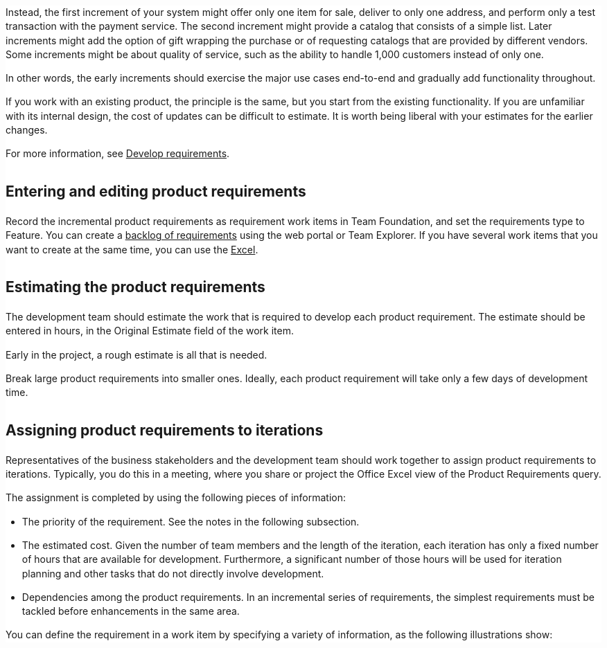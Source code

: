  Instead, the first increment of your system might offer only one item for sale, deliver to only one address, and perform only a test transaction with the payment service. The second increment might provide a catalog that consists of a simple list. Later increments might add the option of gift wrapping the purchase or of requesting catalogs that are provided by different vendors. Some increments might be about quality of service, such as the ability to handle 1,000 customers instead of only one.  
  
 In other words, the early increments should exercise the major use cases end-to-end and gradually add functionality throughout.  
  
 If you work with an existing product, the principle is the same, but you start from the existing functionality. If you are unfamiliar with its internal design, the cost of updates can be difficult to estimate. It is worth being liberal with your estimates for the earlier changes.  
  
 For more information, see [Develop requirements](guidance-develop-requirements.md).  
  
##  <a name="EnterProductReqs"></a> Entering and editing product requirements  
 Record the incremental product requirements as requirement work items in Team Foundation, and set the requirements type to Feature. You can create a [backlog of requirements](../../../backlogs/create-your-backlog.md) using the web portal or Team Explorer. If you have several work items that you want to create at the same time, you can use the [Excel](../../../backlogs/office/bulk-add-modify-work-items-excel.md).  
  
##  <a name="Estimate"></a> Estimating the product requirements  
 The development team should estimate the work that is required to develop each product requirement. The estimate should be entered in hours, in the Original Estimate field of the work item.  
  
 Early in the project, a rough estimate is all that is needed.  
  
 Break large product requirements into smaller ones. Ideally, each product requirement will take only a few days of development time.  
  
##  <a name="Map"></a> Assigning product requirements to iterations  
 Representatives of the business stakeholders and the development team should work together to assign product requirements to iterations. Typically, you do this in a meeting, where you share or project the Office Excel view of the Product Requirements query.  
  
 The assignment is completed by using the following pieces of information:  
  
-   The priority of the requirement. See the notes in the following subsection.  
  
-   The estimated cost. Given the number of team members and the length of the iteration, each iteration has only a fixed number of hours that are available for development. Furthermore, a significant number of those hours will be used for iteration planning and other tasks that do not directly involve development.  
  
-   Dependencies among the product requirements. In an incremental series of requirements, the simplest requirements must be tackled before enhancements in the same area.  
  
 You can define the requirement in a work item by specifying a variety of information, as the following illustrations show:  
  